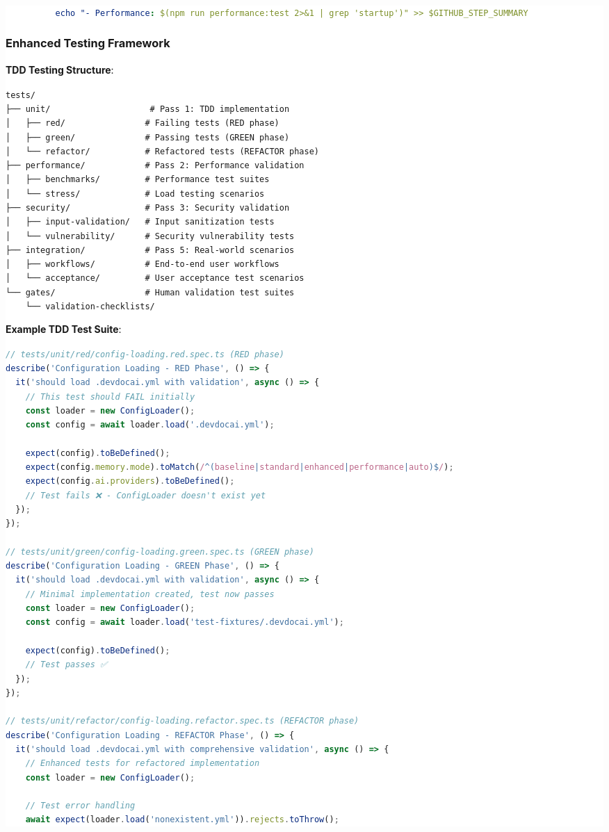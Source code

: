 ```yaml
          echo "- Performance: $(npm run performance:test 2>&1 | grep 'startup')" >> $GITHUB_STEP_SUMMARY
```

### **Enhanced Testing Framework**

**TDD Testing Structure**:

```
tests/
├── unit/                    # Pass 1: TDD implementation
│   ├── red/                # Failing tests (RED phase)
│   ├── green/              # Passing tests (GREEN phase)
│   └── refactor/           # Refactored tests (REFACTOR phase)
├── performance/            # Pass 2: Performance validation
│   ├── benchmarks/         # Performance test suites
│   └── stress/             # Load testing scenarios
├── security/               # Pass 3: Security validation
│   ├── input-validation/   # Input sanitization tests
│   └── vulnerability/      # Security vulnerability tests
├── integration/            # Pass 5: Real-world scenarios
│   ├── workflows/          # End-to-end user workflows
│   └── acceptance/         # User acceptance test scenarios
└── gates/                  # Human validation test suites
    └── validation-checklists/
```

**Example TDD Test Suite**:

```typescript
// tests/unit/red/config-loading.red.spec.ts (RED phase)
describe('Configuration Loading - RED Phase', () => {
  it('should load .devdocai.yml with validation', async () => {
    // This test should FAIL initially
    const loader = new ConfigLoader();
    const config = await loader.load('.devdocai.yml');

    expect(config).toBeDefined();
    expect(config.memory.mode).toMatch(/^(baseline|standard|enhanced|performance|auto)$/);
    expect(config.ai.providers).toBeDefined();
    // Test fails ❌ - ConfigLoader doesn't exist yet
  });
});

// tests/unit/green/config-loading.green.spec.ts (GREEN phase)
describe('Configuration Loading - GREEN Phase', () => {
  it('should load .devdocai.yml with validation', async () => {
    // Minimal implementation created, test now passes
    const loader = new ConfigLoader();
    const config = await loader.load('test-fixtures/.devdocai.yml');

    expect(config).toBeDefined();
    // Test passes ✅
  });
});

// tests/unit/refactor/config-loading.refactor.spec.ts (REFACTOR phase)
describe('Configuration Loading - REFACTOR Phase', () => {
  it('should load .devdocai.yml with comprehensive validation', async () => {
    // Enhanced tests for refactored implementation
    const loader = new ConfigLoader();

    // Test error handling
    await expect(loader.load('nonexistent.yml')).rejects.toThrow();

```